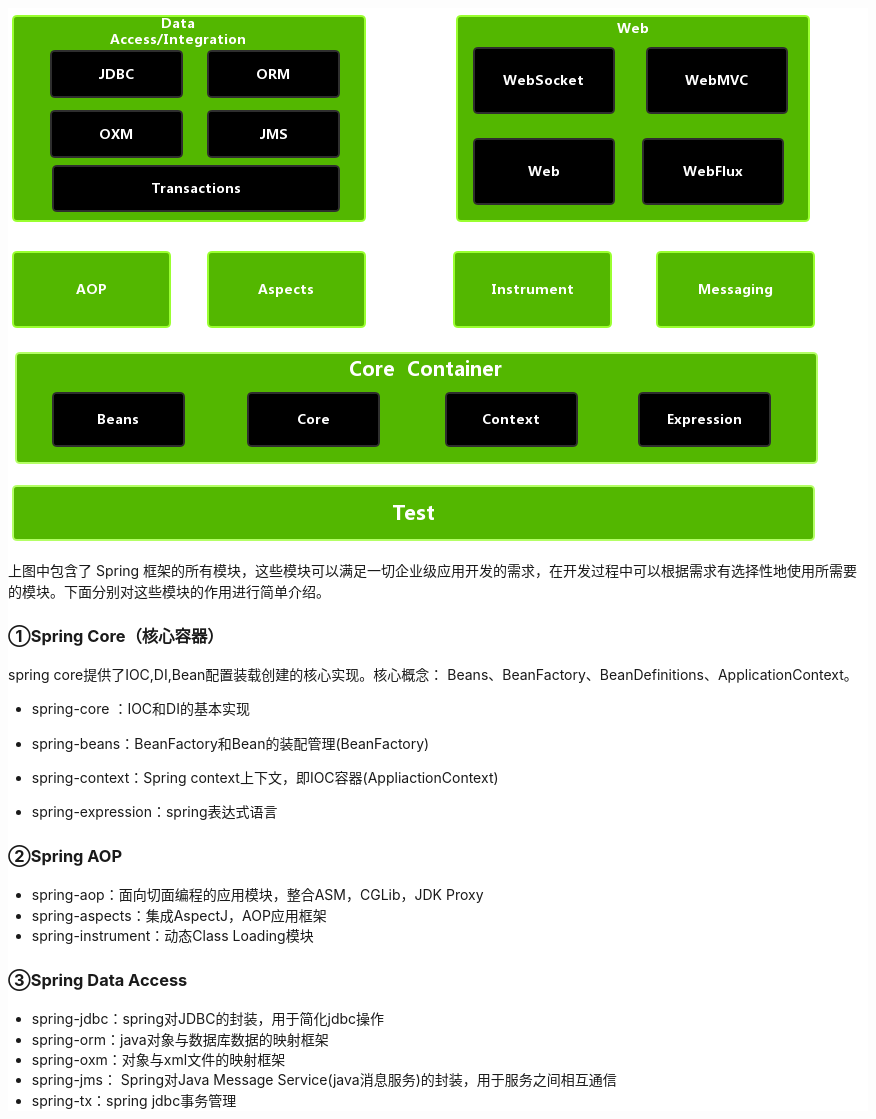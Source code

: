 ![image-2097896352](image/README/1684165108030.png)

上图中包含了 Spring 框架的所有模块，这些模块可以满足一切企业级应用开发的需求，在开发过程中可以根据需求有选择性地使用所需要的模块。下面分别对这些模块的作用进行简单介绍。

### ①Spring Core（核心容器）
spring core提供了IOC,DI,Bean配置装载创建的核心实现。核心概念： Beans、BeanFactory、BeanDefinitions、ApplicationContext。

- spring-core ：IOC和DI的基本实现

- spring-beans：BeanFactory和Bean的装配管理(BeanFactory)
- spring-context：Spring context上下文，即IOC容器(AppliactionContext)
- spring-expression：spring表达式语言

### ②Spring AOP
- spring-aop：面向切面编程的应用模块，整合ASM，CGLib，JDK Proxy
- spring-aspects：集成AspectJ，AOP应用框架
- spring-instrument：动态Class Loading模块

### ③Spring Data Access
- spring-jdbc：spring对JDBC的封装，用于简化jdbc操作
- spring-orm：java对象与数据库数据的映射框架
- spring-oxm：对象与xml文件的映射框架
- spring-jms： Spring对Java Message Service(java消息服务)的封装，用于服务之间相互通信
- spring-tx：spring jdbc事务管理
